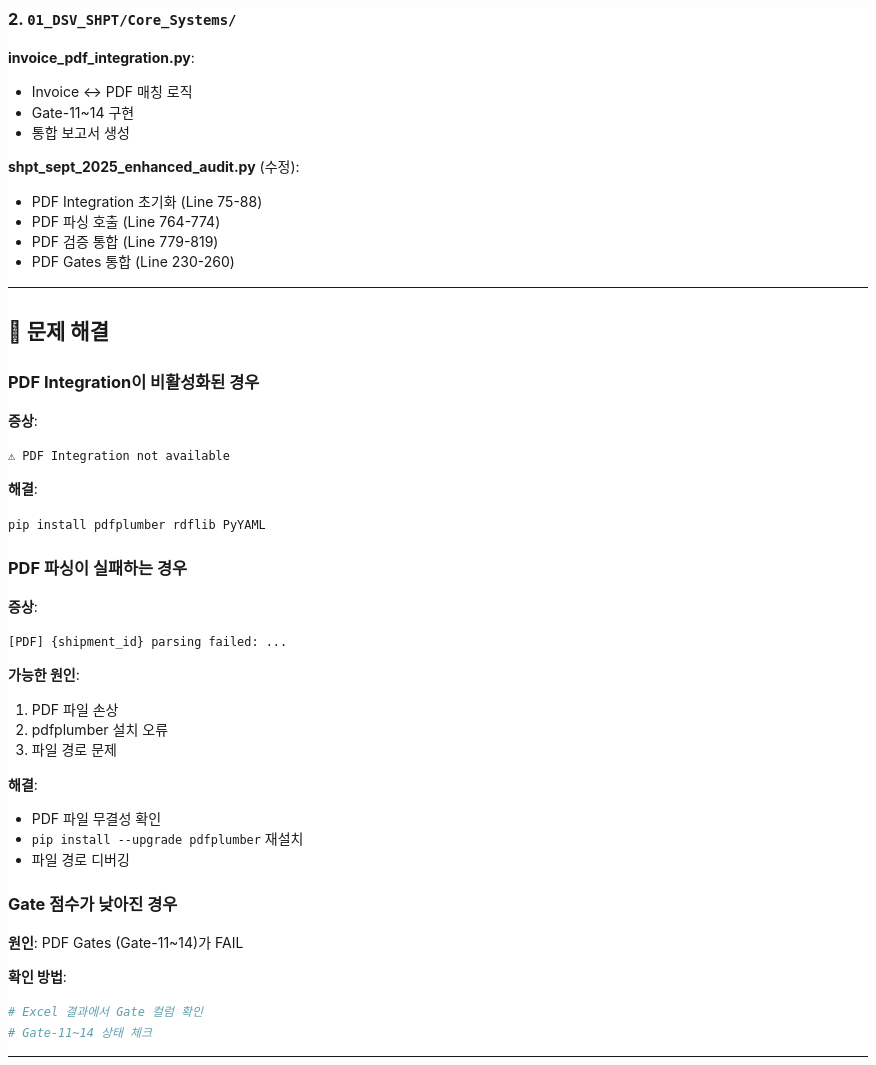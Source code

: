 ### 2. `01_DSV_SHPT/Core_Systems/`

**invoice_pdf_integration.py**:
- Invoice ↔ PDF 매칭 로직
- Gate-11~14 구현
- 통합 보고서 생성

**shpt_sept_2025_enhanced_audit.py** (수정):
- PDF Integration 초기화 (Line 75-88)
- PDF 파싱 호출 (Line 764-774)
- PDF 검증 통합 (Line 779-819)
- PDF Gates 통합 (Line 230-260)

---

## 🔧 문제 해결

### PDF Integration이 비활성화된 경우

**증상**:
```
⚠️ PDF Integration not available
```

**해결**:
```bash
pip install pdfplumber rdflib PyYAML
```

### PDF 파싱이 실패하는 경우

**증상**:
```
[PDF] {shipment_id} parsing failed: ...
```

**가능한 원인**:
1. PDF 파일 손상
2. pdfplumber 설치 오류
3. 파일 경로 문제

**해결**:
- PDF 파일 무결성 확인
- `pip install --upgrade pdfplumber` 재설치
- 파일 경로 디버깅

### Gate 점수가 낮아진 경우

**원인**: PDF Gates (Gate-11~14)가 FAIL

**확인 방법**:
```python
# Excel 결과에서 Gate 컬럼 확인
# Gate-11~14 상태 체크
```

---